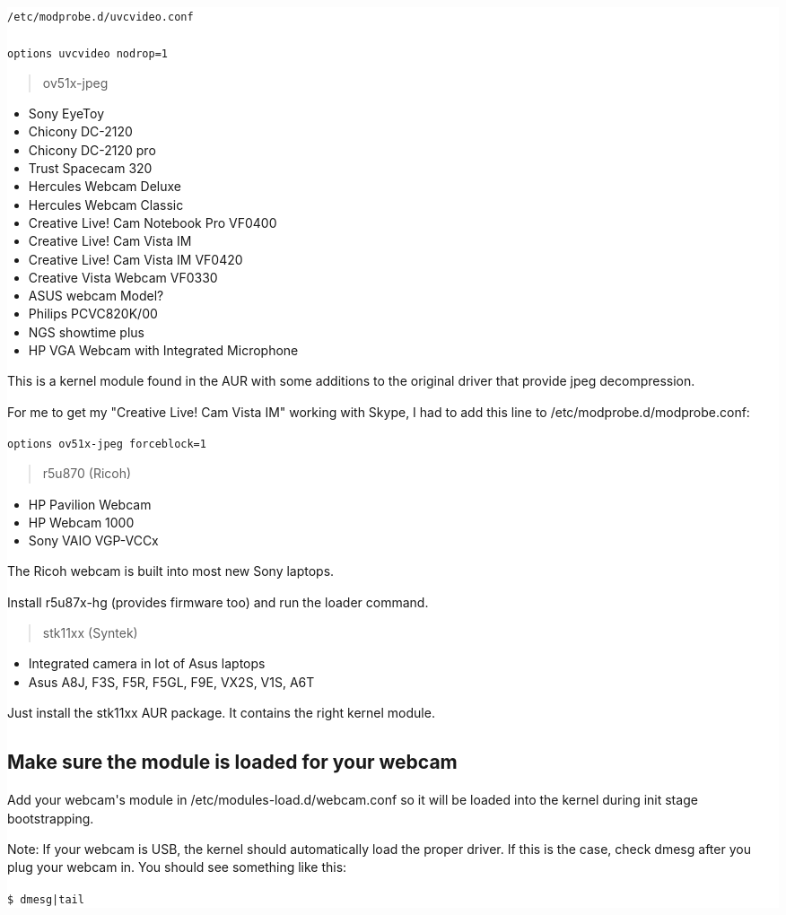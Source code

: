     /etc/modprobe.d/uvcvideo.conf

    options uvcvideo nodrop=1

> ov51x-jpeg

-   Sony EyeToy
-   Chicony DC-2120
-   Chicony DC-2120 pro
-   Trust Spacecam 320
-   Hercules Webcam Deluxe
-   Hercules Webcam Classic
-   Creative Live! Cam Notebook Pro VF0400
-   Creative Live! Cam Vista IM
-   Creative Live! Cam Vista IM VF0420
-   Creative Vista Webcam VF0330
-   ASUS webcam Model?
-   Philips PCVC820K/00
-   NGS showtime plus
-   HP VGA Webcam with Integrated Microphone

This is a kernel module found in the AUR with some additions to the
original driver that provide jpeg decompression.

For me to get my "Creative Live! Cam Vista IM" working with Skype, I had
to add this line to /etc/modprobe.d/modprobe.conf:

    options ov51x-jpeg forceblock=1

> r5u870 (Ricoh)

-   HP Pavilion Webcam
-   HP Webcam 1000
-   Sony VAIO VGP-VCCx

The Ricoh webcam is built into most new Sony laptops.

Install r5u87x-hg (provides firmware too) and run the loader command.

> stk11xx (Syntek)

-   Integrated camera in lot of Asus laptops
-   Asus A8J, F3S, F5R, F5GL, F9E, VX2S, V1S, A6T

Just install the stk11xx AUR package. It contains the right kernel
module.

Make sure the module is loaded for your webcam
----------------------------------------------

Add your webcam's module in /etc/modules-load.d/webcam.conf so it will
be loaded into the kernel during init stage bootstrapping.

Note: If your webcam is USB, the kernel should automatically load the
proper driver. If this is the case, check dmesg after you plug your
webcam in. You should see something like this:

    $ dmesg|tail
